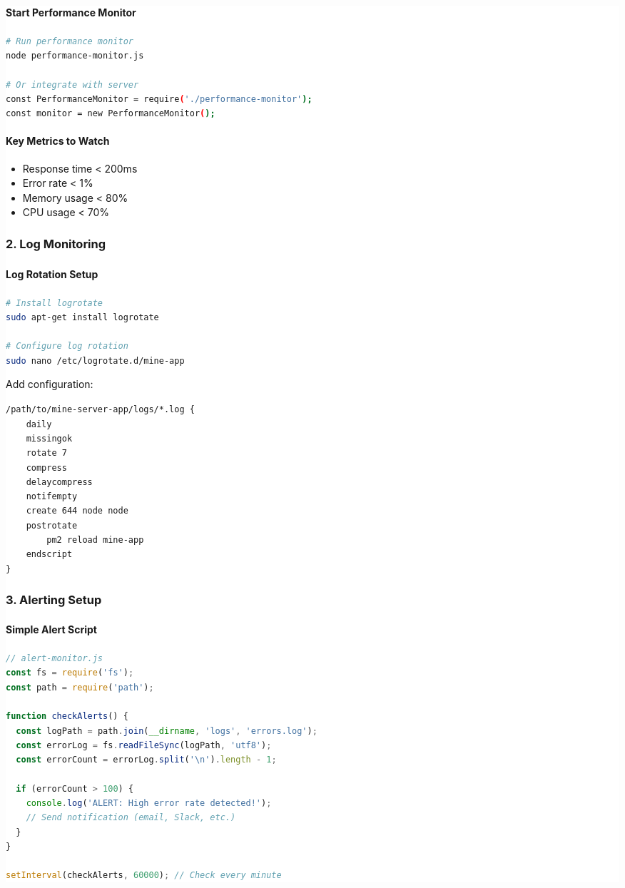 #### **Start Performance Monitor**
```bash
# Run performance monitor
node performance-monitor.js

# Or integrate with server
const PerformanceMonitor = require('./performance-monitor');
const monitor = new PerformanceMonitor();
```

#### **Key Metrics to Watch**
- Response time < 200ms
- Error rate < 1%
- Memory usage < 80%
- CPU usage < 70%

### 2. **Log Monitoring**

#### **Log Rotation Setup**
```bash
# Install logrotate
sudo apt-get install logrotate

# Configure log rotation
sudo nano /etc/logrotate.d/mine-app
```

Add configuration:
```
/path/to/mine-server-app/logs/*.log {
    daily
    missingok
    rotate 7
    compress
    delaycompress
    notifempty
    create 644 node node
    postrotate
        pm2 reload mine-app
    endscript
}
```

### 3. **Alerting Setup**

#### **Simple Alert Script**
```javascript
// alert-monitor.js
const fs = require('fs');
const path = require('path');

function checkAlerts() {
  const logPath = path.join(__dirname, 'logs', 'errors.log');
  const errorLog = fs.readFileSync(logPath, 'utf8');
  const errorCount = errorLog.split('\n').length - 1;
  
  if (errorCount > 100) {
    console.log('ALERT: High error rate detected!');
    // Send notification (email, Slack, etc.)
  }
}

setInterval(checkAlerts, 60000); // Check every minute
```
